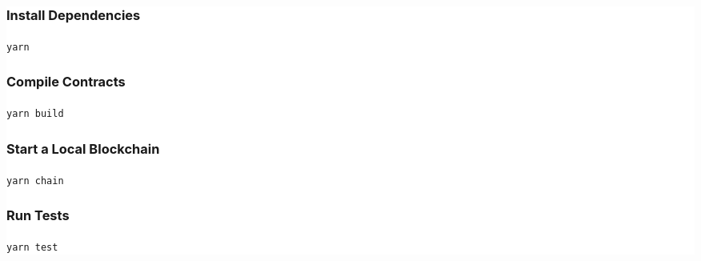 ### Install Dependencies

```shell script
yarn
```

### Compile Contracts

```shell script
yarn build
```

### Start a Local Blockchain

```shell script
yarn chain
```

### Run Tests

```shell script
yarn test
```
